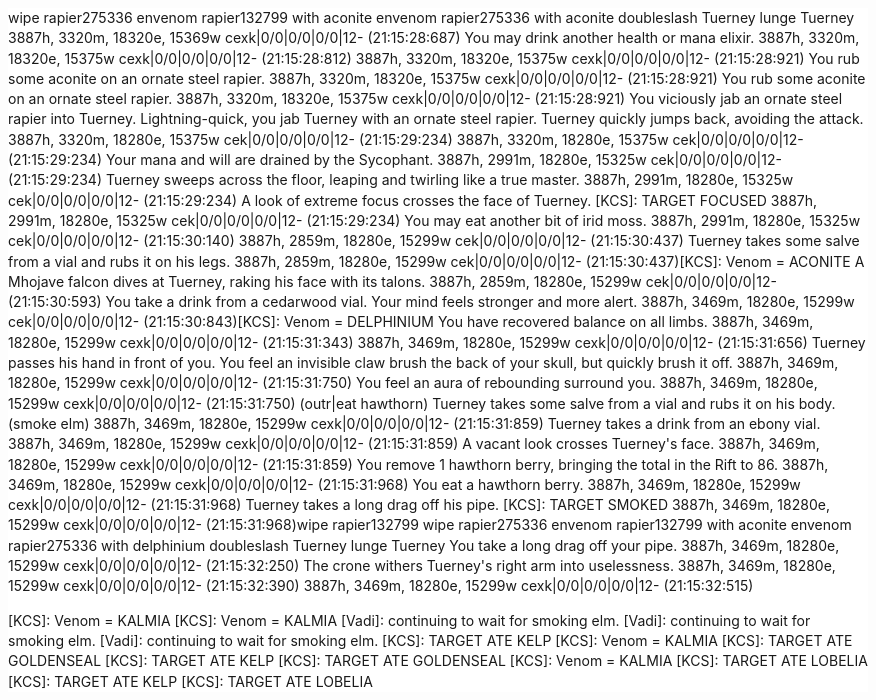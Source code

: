 wipe rapier275336
envenom rapier132799 with aconite
envenom rapier275336 with aconite
doubleslash Tuerney 
lunge Tuerney
3887h, 3320m, 18320e, 15369w cexk|0/0|0/0|0/0|12-  (21:15:28:687)
You may drink another health or mana elixir.
3887h, 3320m, 18320e, 15375w cexk|0/0|0/0|0/0|12-  (21:15:28:812)
3887h, 3320m, 18320e, 15375w cexk|0/0|0/0|0/0|12-  (21:15:28:921)
You rub some aconite on an ornate steel rapier.
3887h, 3320m, 18320e, 15375w cexk|0/0|0/0|0/0|12-  (21:15:28:921)
You rub some aconite on an ornate steel rapier.
3887h, 3320m, 18320e, 15375w cexk|0/0|0/0|0/0|12-  (21:15:28:921)
You viciously jab an ornate steel rapier into Tuerney.
Lightning-quick, you jab Tuerney with an ornate steel rapier.
Tuerney quickly jumps back, avoiding the attack.
3887h, 3320m, 18280e, 15375w cek|0/0|0/0|0/0|12-  (21:15:29:234)
3887h, 3320m, 18280e, 15375w cek|0/0|0/0|0/0|12-  (21:15:29:234)
Your mana and will are drained by the Sycophant.
3887h, 2991m, 18280e, 15325w cek|0/0|0/0|0/0|12-  (21:15:29:234)
Tuerney sweeps across the floor, leaping and twirling like a true master.
3887h, 2991m, 18280e, 15325w cek|0/0|0/0|0/0|12-  (21:15:29:234)
A look of extreme focus crosses the face of Tuerney.
[KCS]: TARGET FOCUSED
3887h, 2991m, 18280e, 15325w cek|0/0|0/0|0/0|12-  (21:15:29:234)
You may eat another bit of irid moss.
3887h, 2991m, 18280e, 15325w cek|0/0|0/0|0/0|12-  (21:15:30:140)
3887h, 2859m, 18280e, 15299w cek|0/0|0/0|0/0|12-  (21:15:30:437)
Tuerney takes some salve from a vial and rubs it on his legs.
3887h, 2859m, 18280e, 15299w cek|0/0|0/0|0/0|12-  (21:15:30:437)[KCS]: Venom = ACONITE
A Mhojave falcon dives at Tuerney, raking his face with its talons.
3887h, 2859m, 18280e, 15299w cek|0/0|0/0|0/0|12-  (21:15:30:593)
You take a drink from a cedarwood vial.
Your mind feels stronger and more alert.
3887h, 3469m, 18280e, 15299w cek|0/0|0/0|0/0|12-  (21:15:30:843)[KCS]: Venom = DELPHINIUM
You have recovered balance on all limbs.
3887h, 3469m, 18280e, 15299w cexk|0/0|0/0|0/0|12-  (21:15:31:343)
3887h, 3469m, 18280e, 15299w cexk|0/0|0/0|0/0|12-  (21:15:31:656)
Tuerney passes his hand in front of you. You feel an invisible claw brush the back of your skull, but quickly brush it off.
3887h, 3469m, 18280e, 15299w cexk|0/0|0/0|0/0|12-  (21:15:31:750)
You feel an aura of rebounding surround you.
3887h, 3469m, 18280e, 15299w cexk|0/0|0/0|0/0|12-  (21:15:31:750) (outr|eat hawthorn)
Tuerney takes some salve from a vial and rubs it on his body. (smoke elm)
3887h, 3469m, 18280e, 15299w cexk|0/0|0/0|0/0|12-  (21:15:31:859)
Tuerney takes a drink from an ebony vial.
3887h, 3469m, 18280e, 15299w cexk|0/0|0/0|0/0|12-  (21:15:31:859)
A vacant look crosses Tuerney's face.
3887h, 3469m, 18280e, 15299w cexk|0/0|0/0|0/0|12-  (21:15:31:859)
You remove 1 hawthorn berry, bringing the total in the Rift to 86.
3887h, 3469m, 18280e, 15299w cexk|0/0|0/0|0/0|12-  (21:15:31:968)
You eat a hawthorn berry.
3887h, 3469m, 18280e, 15299w cexk|0/0|0/0|0/0|12-  (21:15:31:968)
Tuerney takes a long drag off his pipe.
[KCS]: TARGET SMOKED
3887h, 3469m, 18280e, 15299w cexk|0/0|0/0|0/0|12-  (21:15:31:968)wipe rapier132799
wipe rapier275336
envenom rapier132799 with aconite
envenom rapier275336 with delphinium
doubleslash Tuerney 
lunge Tuerney
You take a long drag off your pipe.
3887h, 3469m, 18280e, 15299w cexk|0/0|0/0|0/0|12-  (21:15:32:250)
The crone withers Tuerney's right arm into uselessness.
3887h, 3469m, 18280e, 15299w cexk|0/0|0/0|0/0|12-  (21:15:32:390)
3887h, 3469m, 18280e, 15299w cexk|0/0|0/0|0/0|12-  (21:15:32:515)

[KCS]: Venom = KALMIA
[KCS]: Venom = KALMIA
[Vadi]: continuing to wait for smoking elm.
[Vadi]: continuing to wait for smoking elm.
[Vadi]: continuing to wait for smoking elm.
[KCS]: TARGET ATE KELP
[KCS]: Venom = KALMIA
[KCS]: TARGET ATE GOLDENSEAL
[KCS]: TARGET ATE KELP
[KCS]: TARGET ATE GOLDENSEAL
[KCS]: Venom = KALMIA
[KCS]: TARGET ATE LOBELIA
[KCS]: TARGET ATE KELP
[KCS]: TARGET ATE LOBELIA